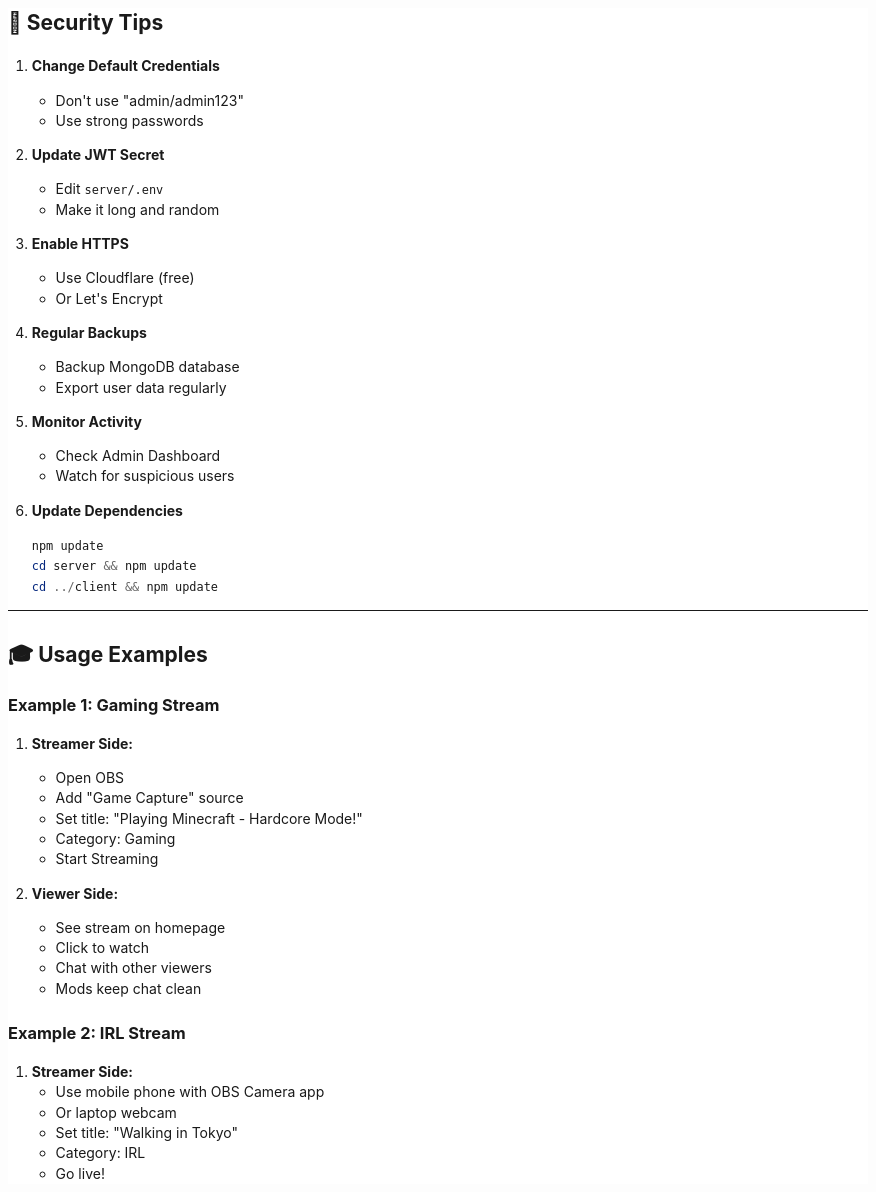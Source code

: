 
## 🔐 Security Tips

1. **Change Default Credentials**
   - Don't use "admin/admin123"
   - Use strong passwords

2. **Update JWT Secret**
   - Edit `server/.env`
   - Make it long and random

3. **Enable HTTPS**
   - Use Cloudflare (free)
   - Or Let's Encrypt

4. **Regular Backups**
   - Backup MongoDB database
   - Export user data regularly

5. **Monitor Activity**
   - Check Admin Dashboard
   - Watch for suspicious users

6. **Update Dependencies**
   ```powershell
   npm update
   cd server && npm update
   cd ../client && npm update
   ```

---

## 🎓 Usage Examples

### Example 1: Gaming Stream

1. **Streamer Side:**
   - Open OBS
   - Add "Game Capture" source
   - Set title: "Playing Minecraft - Hardcore Mode!"
   - Category: Gaming
   - Start Streaming

2. **Viewer Side:**
   - See stream on homepage
   - Click to watch
   - Chat with other viewers
   - Mods keep chat clean

### Example 2: IRL Stream

1. **Streamer Side:**
   - Use mobile phone with OBS Camera app
   - Or laptop webcam
   - Set title: "Walking in Tokyo"
   - Category: IRL
   - Go live!
